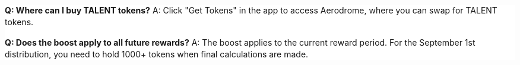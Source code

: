 **Q: Where can I buy TALENT tokens?**
A: Click "Get Tokens" in the app to access Aerodrome, where you can swap for TALENT tokens.

**Q: Does the boost apply to all future rewards?**
A: The boost applies to the current reward period. For the September 1st distribution, you need to hold 1000+ tokens when final calculations are made.